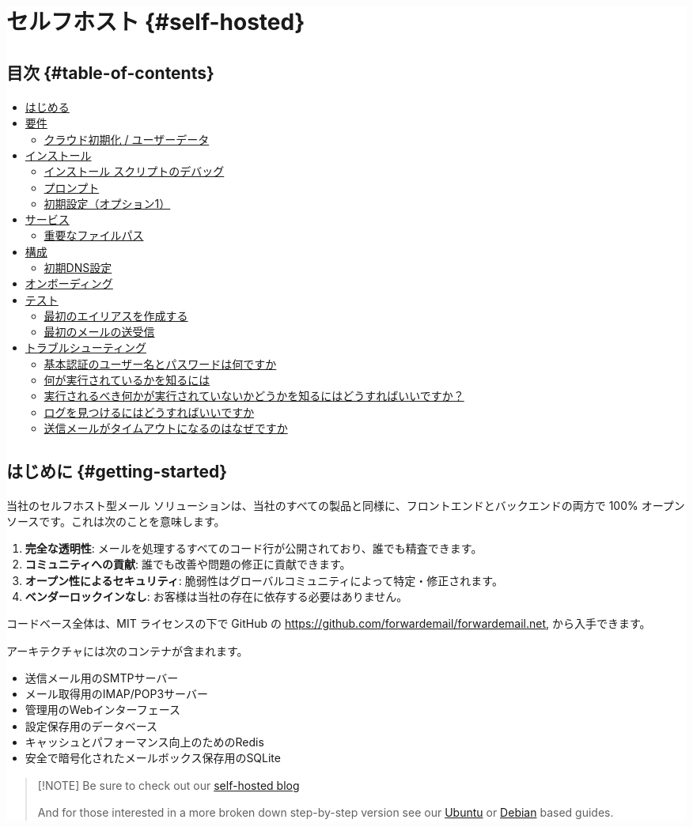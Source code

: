 # セルフホスト {#self-hosted}

## 目次 {#table-of-contents}

* [はじめる](#getting-started)
* [要件](#requirements)
  * [クラウド初期化 / ユーザーデータ](#cloud-init--user-data)
* [インストール](#install)
  * [インストール スクリプトのデバッグ](#debug-install-script)
  * [プロンプト](#prompts)
  * [初期設定（オプション1）](#initial-setup-option-1)
* [サービス](#services)
  * [重要なファイルパス](#important-file-paths)
* [構成](#configuration)
  * [初期DNS設定](#initial-dns-setup)
* [オンボーディング](#onboarding)
* [テスト](#testing)
  * [最初のエイリアスを作成する](#creating-your-first-alias)
  * [最初のメールの送受信](#sending--receiving-your-first-email)
* [トラブルシューティング](#troubleshooting)
  * [基本認証のユーザー名とパスワードは何ですか](#what-is-the-basic-auth-username-and-password)
  * [何が実行されているかを知るには](#how-do-i-know-what-is-running)
  * [実行されるべき何かが実行されていないかどうかを知るにはどうすればいいですか？](#how-do-i-know-if-something-isnt-running-that-should-be)
  * [ログを見つけるにはどうすればいいですか](#how-do-i-find-logs)
  * [送信メールがタイムアウトになるのはなぜですか](#why-are-my-outgoing-emails-timing-out)

## はじめに {#getting-started}

当社のセルフホスト型メール ソリューションは、当社のすべての製品と同様に、フロントエンドとバックエンドの両方で 100% オープンソースです。これは次のことを意味します。

1. **完全な透明性**: メールを処理するすべてのコード行が公開されており、誰でも精査できます。
2. **コミュニティへの貢献**: 誰でも改善や問題の修正に貢献できます。
3. **オープン性によるセキュリティ**: 脆弱性はグローバルコミュニティによって特定・修正されます。
4. **ベンダーロックインなし**: お客様は当社の存在に依存する必要はありません。

コードベース全体は、MIT ライセンスの下で GitHub の <https://github.com/forwardemail/forwardemail.net>, から入手できます。

アーキテクチャには次のコンテナが含まれます。

* 送信メール用のSMTPサーバー
* メール取得用のIMAP/POP3サーバー
* 管理用のWebインターフェース
* 設定保存用のデータベース
* キャッシュとパフォーマンス向上のためのRedis
* 安全で暗号化されたメールボックス保存用のSQLite

> \[!NOTE]
> Be sure to check out our [self-hosted blog](https://forwardemail.net/blog/docs/self-hosted-solution)
>
> And for those interested in a more broken down step-by-step version see our [Ubuntu](https://forwardemail.net/guides/selfhosted-on-ubuntu) or [Debian](https://forwardemail.net/guides/selfhosted-on-debian) based guides.
